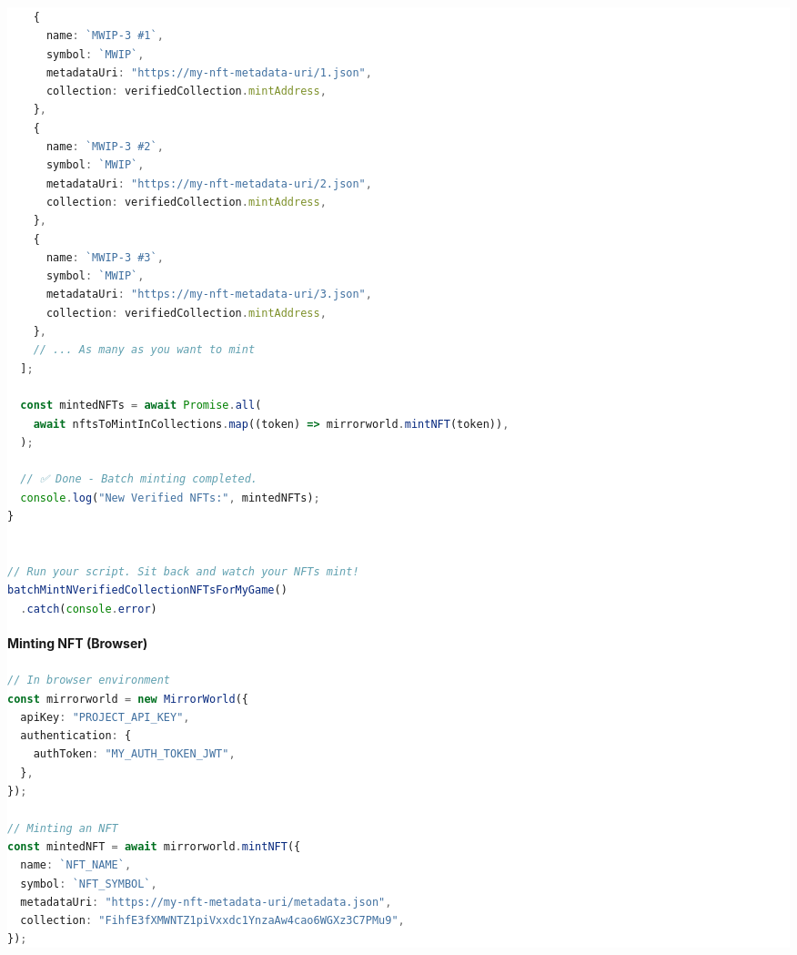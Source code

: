 ```ts
    {
      name: `MWIP-3 #1`,
      symbol: `MWIP`,
      metadataUri: "https://my-nft-metadata-uri/1.json",
      collection: verifiedCollection.mintAddress,
    },
    {
      name: `MWIP-3 #2`,
      symbol: `MWIP`,
      metadataUri: "https://my-nft-metadata-uri/2.json",
      collection: verifiedCollection.mintAddress,
    },
    {
      name: `MWIP-3 #3`,
      symbol: `MWIP`,
      metadataUri: "https://my-nft-metadata-uri/3.json",
      collection: verifiedCollection.mintAddress,
    },
    // ... As many as you want to mint
  ];

  const mintedNFTs = await Promise.all(
    await nftsToMintInCollections.map((token) => mirrorworld.mintNFT(token)),
  );

  // ✅ Done - Batch minting completed.
  console.log("New Verified NFTs:", mintedNFTs);
}


// Run your script. Sit back and watch your NFTs mint!
batchMintNVerifiedCollectionNFTsForMyGame()
  .catch(console.error)
```


#### Minting NFT (Browser)
```ts
// In browser environment
const mirrorworld = new MirrorWorld({
  apiKey: "PROJECT_API_KEY",
  authentication: {
    authToken: "MY_AUTH_TOKEN_JWT",
  },
});

// Minting an NFT
const mintedNFT = await mirrorworld.mintNFT({
  name: `NFT_NAME`,
  symbol: `NFT_SYMBOL`,
  metadataUri: "https://my-nft-metadata-uri/metadata.json",
  collection: "FihfE3fXMWNTZ1piVxxdc1YnzaAw4cao6WGXz3C7PMu9",
});
```
